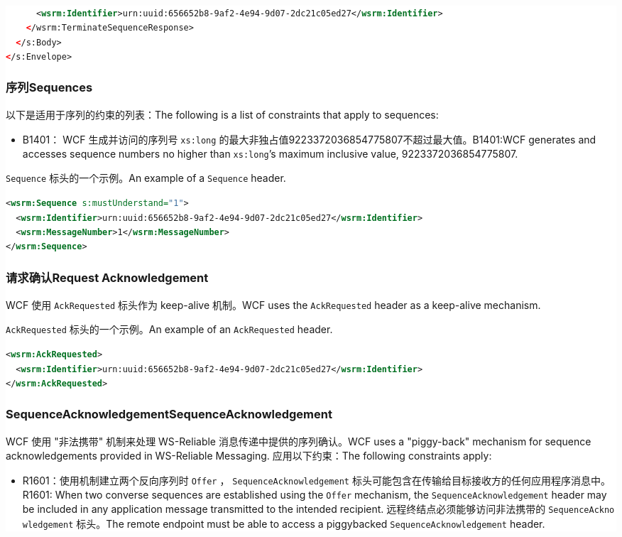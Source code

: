 ```xml
      <wsrm:Identifier>urn:uuid:656652b8-9af2-4e94-9d07-2dc21c05ed27</wsrm:Identifier>
    </wsrm:TerminateSequenceResponse>
  </s:Body>
</s:Envelope>
```

### <a name="sequences"></a><span data-ttu-id="fbbdb-177">序列</span><span class="sxs-lookup"><span data-stu-id="fbbdb-177">Sequences</span></span>

<span data-ttu-id="fbbdb-178">以下是适用于序列的约束的列表：</span><span class="sxs-lookup"><span data-stu-id="fbbdb-178">The following is a list of constraints that apply to sequences:</span></span>

- <span data-ttu-id="fbbdb-179">B1401： WCF 生成并访问的序列号 `xs:long` 的最大非独占值9223372036854775807不超过最大值。</span><span class="sxs-lookup"><span data-stu-id="fbbdb-179">B1401:WCF generates and accesses sequence numbers no higher than `xs:long`’s maximum inclusive value, 9223372036854775807.</span></span>

<span data-ttu-id="fbbdb-180">`Sequence` 标头的一个示例。</span><span class="sxs-lookup"><span data-stu-id="fbbdb-180">An example of a `Sequence` header.</span></span>

```xml
<wsrm:Sequence s:mustUnderstand="1">
  <wsrm:Identifier>urn:uuid:656652b8-9af2-4e94-9d07-2dc21c05ed27</wsrm:Identifier>
  <wsrm:MessageNumber>1</wsrm:MessageNumber>
</wsrm:Sequence>
```

### <a name="request-acknowledgement"></a><span data-ttu-id="fbbdb-181">请求确认</span><span class="sxs-lookup"><span data-stu-id="fbbdb-181">Request Acknowledgement</span></span>

<span data-ttu-id="fbbdb-182">WCF 使用 `AckRequested` 标头作为 keep-alive 机制。</span><span class="sxs-lookup"><span data-stu-id="fbbdb-182">WCF uses the `AckRequested` header as a keep-alive mechanism.</span></span>

<span data-ttu-id="fbbdb-183">`AckRequested` 标头的一个示例。</span><span class="sxs-lookup"><span data-stu-id="fbbdb-183">An example of an `AckRequested` header.</span></span>

```xml
<wsrm:AckRequested>
  <wsrm:Identifier>urn:uuid:656652b8-9af2-4e94-9d07-2dc21c05ed27</wsrm:Identifier>
</wsrm:AckRequested>
```

### <a name="sequenceacknowledgement"></a><span data-ttu-id="fbbdb-184">SequenceAcknowledgement</span><span class="sxs-lookup"><span data-stu-id="fbbdb-184">SequenceAcknowledgement</span></span>

<span data-ttu-id="fbbdb-185">WCF 使用 "非法携带" 机制来处理 WS-Reliable 消息传递中提供的序列确认。</span><span class="sxs-lookup"><span data-stu-id="fbbdb-185">WCF uses a "piggy-back" mechanism for sequence acknowledgements provided in WS-Reliable Messaging.</span></span> <span data-ttu-id="fbbdb-186">应用以下约束：</span><span class="sxs-lookup"><span data-stu-id="fbbdb-186">The following constraints apply:</span></span>

- <span data-ttu-id="fbbdb-187">R1601：使用机制建立两个反向序列时 `Offer` ， `SequenceAcknowledgement` 标头可能包含在传输给目标接收方的任何应用程序消息中。</span><span class="sxs-lookup"><span data-stu-id="fbbdb-187">R1601: When two converse sequences are established using the `Offer` mechanism, the `SequenceAcknowledgement` header may be included in any application message transmitted to the intended recipient.</span></span> <span data-ttu-id="fbbdb-188">远程终结点必须能够访问非法携带的 `SequenceAcknowledgement` 标头。</span><span class="sxs-lookup"><span data-stu-id="fbbdb-188">The remote endpoint must be able to access a piggybacked `SequenceAcknowledgement` header.</span></span>
